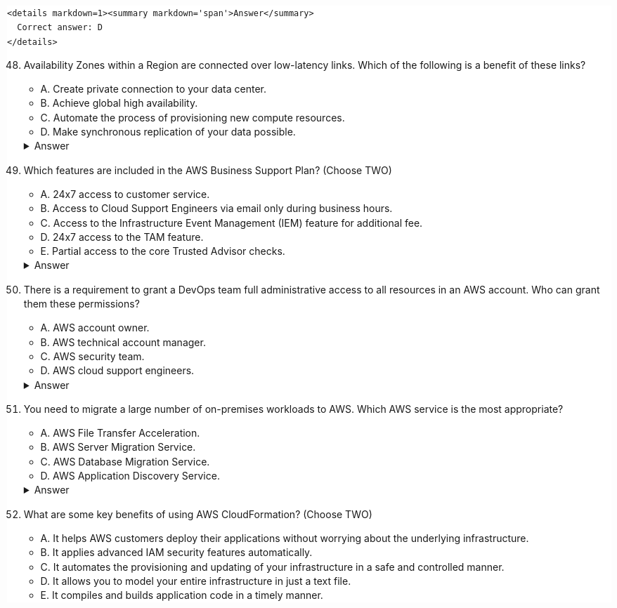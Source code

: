     <details markdown=1><summary markdown='span'>Answer</summary>
      Correct answer: D
    </details>

48. Availability Zones within a Region are connected over low-latency links. Which of the following is a benefit of these links?
    - A. Create private connection to your data center.
    - B. Achieve global high availability.
    - C. Automate the process of provisioning new compute resources.
    - D. Make synchronous replication of your data possible.

    <details markdown=1><summary markdown='span'>Answer</summary>
      Correct answer: D
    </details>

2. Which features are included in the AWS Business Support Plan? (Choose TWO)
    - A. 24x7 access to customer service.
    - B. Access to Cloud Support Engineers via email only during business hours.
    - C. Access to the Infrastructure Event Management (IEM) feature for additional fee.
    - D. 24x7 access to the TAM feature.
    - E. Partial access to the core Trusted Advisor checks.

    <details markdown=1><summary markdown='span'>Answer</summary>
      Correct answer: A, C
    </details>

11. There is a requirement to grant a DevOps team full administrative access to all resources in an AWS account. Who can grant them these permissions?
    - A. AWS account owner.
    - B. AWS technical account manager.
    - C. AWS security team.
    - D. AWS cloud support engineers.

    <details markdown=1><summary markdown='span'>Answer</summary>
      Correct answer: A
    </details>

12. You need to migrate a large number of on-premises workloads to AWS. Which AWS service is the most appropriate?
    - A. AWS File Transfer Acceleration.
    - B. AWS Server Migration Service.
    - C. AWS Database Migration Service.
    - D. AWS Application Discovery Service.

    <details markdown=1><summary markdown='span'>Answer</summary>
      Correct answer: B
    </details>

13. What are some key benefits of using AWS CloudFormation? (Choose TWO)
    - A. It helps AWS customers deploy their applications without worrying about the underlying infrastructure.
    - B. It applies advanced IAM security features automatically.
    - C. It automates the provisioning and updating of your infrastructure in a safe and controlled manner.
    - D. It allows you to model your entire infrastructure in just a text file.
    - E. It compiles and builds application code in a timely manner.
